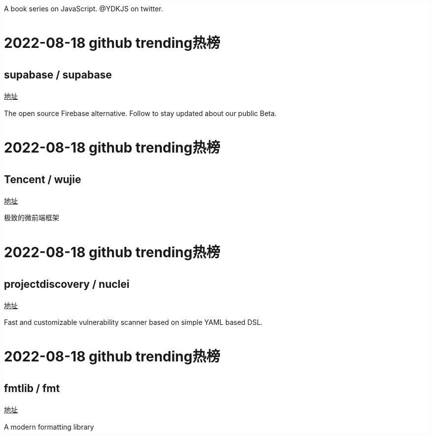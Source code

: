A book series on JavaScript. @YDKJS on twitter.
# 2022-08-18 github trending热榜
## supabase / supabase
[地址](/supabase/supabase)

The open source Firebase alternative. Follow to stay updated about our public Beta.
# 2022-08-18 github trending热榜
## Tencent / wujie
[地址](/Tencent/wujie)

极致的微前端框架
# 2022-08-18 github trending热榜
## projectdiscovery / nuclei
[地址](/projectdiscovery/nuclei)

Fast and customizable vulnerability scanner based on simple YAML based DSL.
# 2022-08-18 github trending热榜
## fmtlib / fmt
[地址](/fmtlib/fmt)

A modern formatting library
